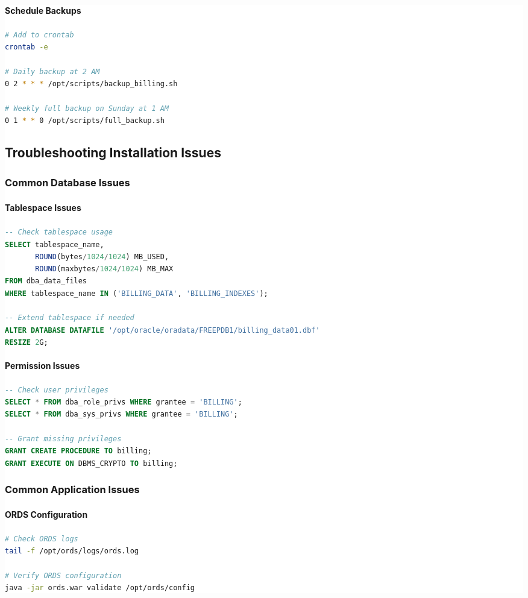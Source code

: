 #### Schedule Backups
```bash
# Add to crontab
crontab -e

# Daily backup at 2 AM
0 2 * * * /opt/scripts/backup_billing.sh

# Weekly full backup on Sunday at 1 AM
0 1 * * 0 /opt/scripts/full_backup.sh
```

## Troubleshooting Installation Issues

### Common Database Issues

#### Tablespace Issues
```sql
-- Check tablespace usage
SELECT tablespace_name, 
       ROUND(bytes/1024/1024) MB_USED,
       ROUND(maxbytes/1024/1024) MB_MAX
FROM dba_data_files 
WHERE tablespace_name IN ('BILLING_DATA', 'BILLING_INDEXES');

-- Extend tablespace if needed
ALTER DATABASE DATAFILE '/opt/oracle/oradata/FREEPDB1/billing_data01.dbf' 
RESIZE 2G;
```

#### Permission Issues
```sql
-- Check user privileges
SELECT * FROM dba_role_privs WHERE grantee = 'BILLING';
SELECT * FROM dba_sys_privs WHERE grantee = 'BILLING';

-- Grant missing privileges
GRANT CREATE PROCEDURE TO billing;
GRANT EXECUTE ON DBMS_CRYPTO TO billing;
```

### Common Application Issues

#### ORDS Configuration
```bash
# Check ORDS logs
tail -f /opt/ords/logs/ords.log

# Verify ORDS configuration
java -jar ords.war validate /opt/ords/config
```
